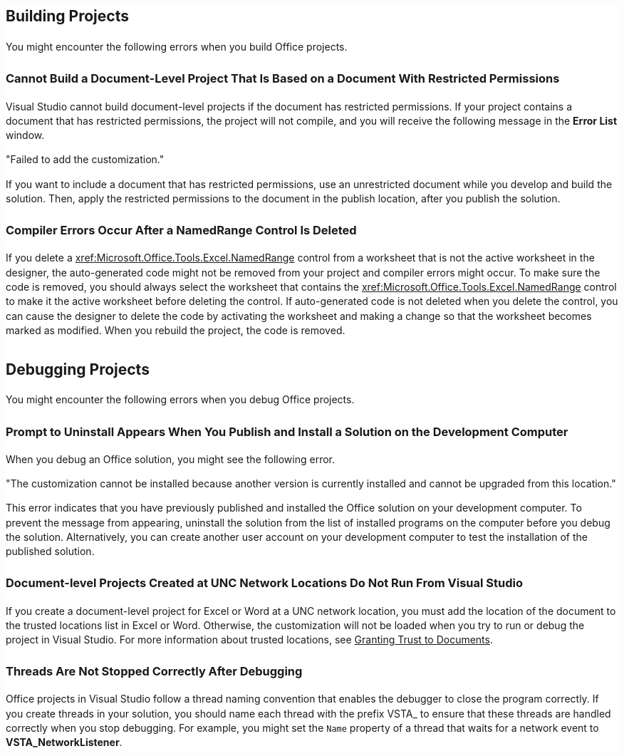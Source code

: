 ##  <a name="building"></a> Building Projects  
 You might encounter the following errors when you build Office projects.  
  
### Cannot Build a Document-Level Project That Is Based on a Document With Restricted Permissions  
 Visual Studio cannot build document-level projects if the document has restricted permissions. If your project contains a document that has restricted permissions, the project will not compile, and you will receive the following message in the **Error List** window.  
  
 "Failed to add the customization."  
  
 If you want to include a document that has restricted permissions, use an unrestricted document while you develop and build the solution. Then, apply the restricted permissions to the document in the publish location, after you publish the solution.  
  
### Compiler Errors Occur After a NamedRange Control Is Deleted  
 If you delete a <xref:Microsoft.Office.Tools.Excel.NamedRange> control from a worksheet that is not the active worksheet in the designer, the auto-generated code might not be removed from your project and compiler errors might occur. To make sure the code is removed, you should always select the worksheet that contains the <xref:Microsoft.Office.Tools.Excel.NamedRange> control to make it the active worksheet before deleting the control. If auto-generated code is not deleted when you delete the control, you can cause the designer to delete the code by activating the worksheet and making a change so that the worksheet becomes marked as modified. When you rebuild the project, the code is removed.  
  
##  <a name="debugging"></a> Debugging Projects  
 You might encounter the following errors when you debug Office projects.  
  
### Prompt to Uninstall Appears When You Publish and Install a Solution on the Development Computer  
 When you debug an Office solution, you might see the following error.  
  
 "The customization cannot be installed because another version is currently installed and cannot be upgraded from this location."  
  
 This error indicates that you have previously published and installed the Office solution on your development computer. To prevent the message from appearing, uninstall the solution from the list of installed programs on the computer before you debug the solution. Alternatively, you can create another user account on your development computer to test the installation of the published solution.  
  
### Document-level Projects Created at UNC Network Locations Do Not Run From Visual Studio  
 If you create a document-level project for Excel or Word at a UNC network location, you must add the location of the document to the trusted locations list in Excel or Word. Otherwise, the customization will not be loaded when you try to run or debug the project in Visual Studio. For more information about trusted locations, see [Granting Trust to Documents](../vsto/granting-trust-to-documents.md).  
  
### Threads Are Not Stopped Correctly After Debugging  
 Office projects in Visual Studio follow a thread naming convention that enables the debugger to close the program correctly. If you create threads in your solution, you should name each thread with the prefix VSTA_ to ensure that these threads are handled correctly when you stop debugging. For example, you might set the `Name` property of a thread that waits for a network event to **VSTA_NetworkListener**.  
  